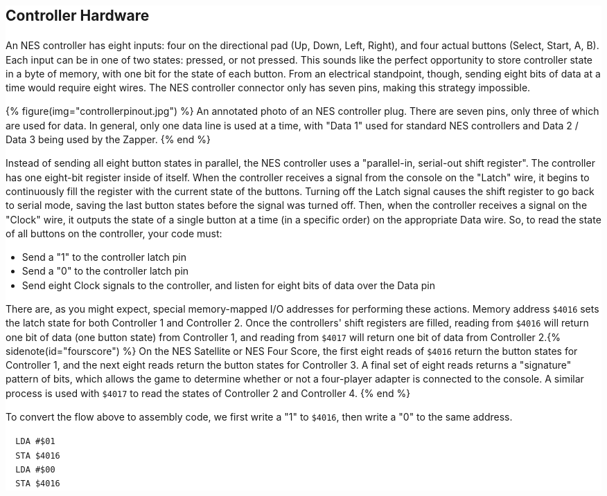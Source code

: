 ## Controller Hardware

An NES controller has eight inputs: four on the directional pad (Up, Down,
Left, Right), and four actual buttons (Select, Start, A, B). Each input
can be in one of two states: pressed, or not pressed. This sounds like
the perfect opportunity to store controller state in a byte of memory,
with one bit for the state of each button. From an electrical standpoint,
though, sending eight bits of data at a time would require eight wires.
The NES controller connector only has seven pins, making this strategy
impossible.

{% figure(img="controllerpinout.jpg") %}
An annotated photo of an NES controller plug. There are seven pins,
only three of which are used for data. In general, only one data
line is used at a time, with "Data 1" used for standard NES controllers
and Data 2 / Data 3 being used by the Zapper.
{% end %}

Instead of sending all eight button states in parallel, the NES controller
uses a "parallel-in, serial-out shift register". The controller has
one eight-bit register inside of itself. When the controller receives
a signal from the console on the "Latch" wire, it begins to continuously fill the
register with the current state of the buttons. Turning off the Latch signal
causes the shift register to go back to serial mode, saving the last button
states before the signal was turned off. Then, when the controller receives a
signal on the "Clock" wire, it outputs the state of a single button at a time
(in a specific order) on the appropriate Data wire. So, to read the state of
all buttons on the controller, your code must:

- Send a "1" to the controller latch pin
- Send a "0" to the controller latch pin
- Send eight Clock signals to the controller,
and listen for eight bits of data over the Data pin

There are, as you might expect, special memory-mapped I/O addresses for
performing these actions. Memory address `$4016` sets the latch state
for both Controller 1 and Controller 2. Once the controllers' shift
registers are filled, reading from `$4016` will return one bit of
data (one button state) from Controller 1, and reading from `$4017` will return one bit
of data from Controller 2.{% sidenote(id="fourscore") %}
On the NES Satellite or NES Four Score, the first eight reads of
`$4016` return the button states for Controller 1, and the next eight
reads return the button states for Controller 3. A final set of eight
reads returns a "signature" pattern of bits, which allows the game
to determine whether or not a four-player adapter is connected to the console.
A similar process is used with `$4017` to read the states of Controller 2
and Controller 4.
{% end %}

To convert the flow above to assembly code, we first write a "1" to `$4016`,
then write a "0" to the same address.

```ca65
  LDA #$01
  STA $4016
  LDA #$00
  STA $4016
```
